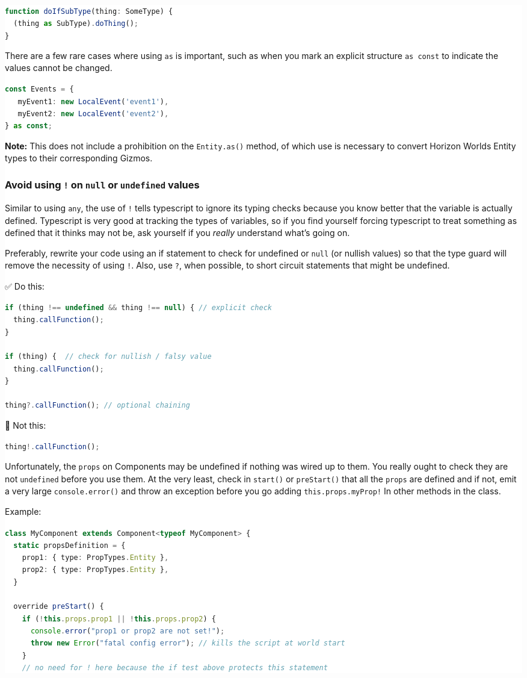 ```typescript
function doIfSubType(thing: SomeType) {
  (thing as SubType).doThing();
}
```

There are a few rare cases where using `as` is important, such as when you mark an explicit structure `as const` to indicate the values cannot be changed.

```typescript
const Events = {
   myEvent1: new LocalEvent('event1'),
   myEvent2: new LocalEvent('event2'),
} as const;
```

**Note:** This does not include a prohibition on the `Entity.as()` method, of which use is necessary to convert Horizon Worlds Entity types to their corresponding Gizmos.

### Avoid using `!` on `null` or `undefined` values

Similar to using `any`, the use of `!` tells typescript to ignore its typing checks because you know better that the variable is actually defined. Typescript is very good at tracking the types of variables, so if you find yourself forcing typescript to treat something as defined that it thinks may not be, ask yourself if you _really_ understand what’s going on.

Preferably, rewrite your code using an if statement to check for undefined or `null` (or nullish values) so that the type guard will remove the necessity of using `!`. Also, use `?`, when possible, to short circuit statements that might be undefined.

✅ Do this:

```typescript
if (thing !== undefined && thing !== null) { // explicit check
  thing.callFunction();
}

if (thing) {  // check for nullish / falsy value
  thing.callFunction();
}

thing?.callFunction(); // optional chaining
```

🚫 Not this:

```typescript
thing!.callFunction();
```

Unfortunately, the `props` on Components may be undefined if nothing was wired up to them. You really ought to check they are not `undefined` before you use them. At the very least, check in `start()` or `preStart()` that all the `props` are defined and if not, emit a very large `console.error()` and throw an exception before you go adding `this.props.myProp!` In other methods in the class.

Example:

```typescript
class MyComponent extends Component<typeof MyComponent> {
  static propsDefinition = {
    prop1: { type: PropTypes.Entity },
    prop2: { type: PropTypes.Entity },
  }

  override preStart() {
    if (!this.props.prop1 || !this.props.prop2) {
      console.error("prop1 or prop2 are not set!");
      throw new Error("fatal config error"); // kills the script at world start
    }
    // no need for ! here because the if test above protects this statement
```